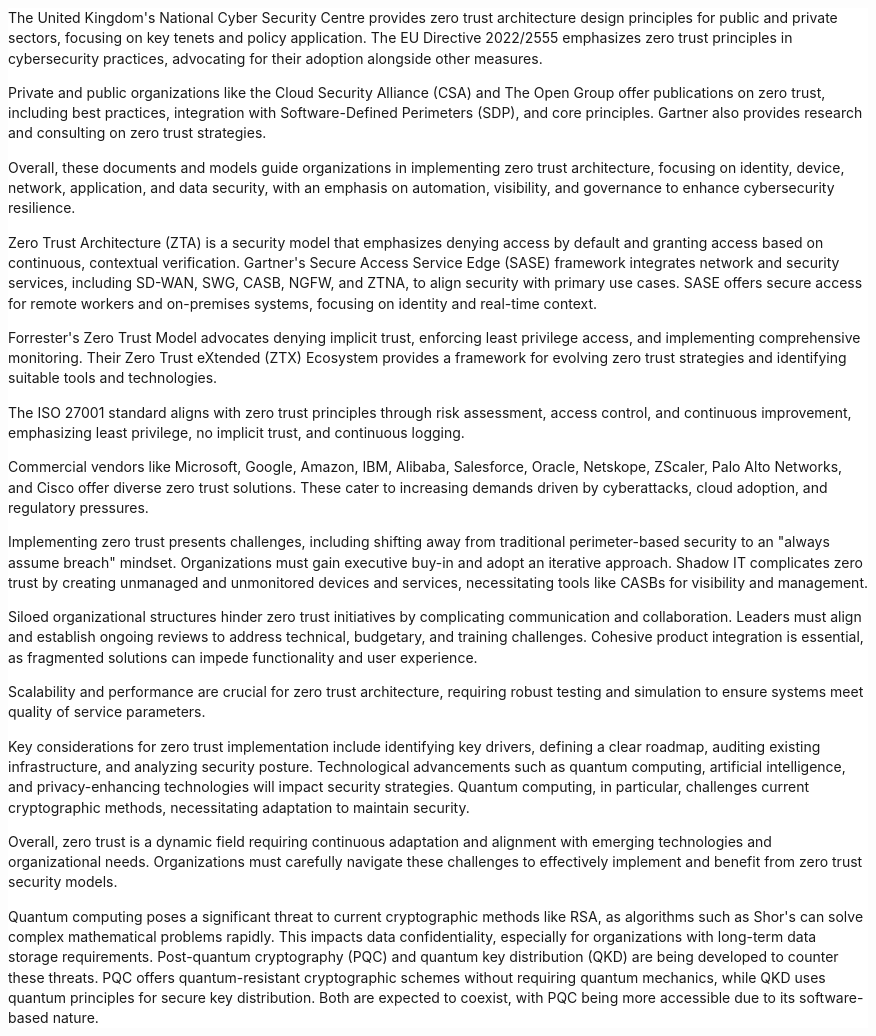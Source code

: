 The United Kingdom's National Cyber Security Centre provides zero trust architecture design principles for public and private sectors, focusing on key tenets and policy application. The EU Directive 2022/2555 emphasizes zero trust principles in cybersecurity practices, advocating for their adoption alongside other measures.

Private and public organizations like the Cloud Security Alliance (CSA) and The Open Group offer publications on zero trust, including best practices, integration with Software-Defined Perimeters (SDP), and core principles. Gartner also provides research and consulting on zero trust strategies.

Overall, these documents and models guide organizations in implementing zero trust architecture, focusing on identity, device, network, application, and data security, with an emphasis on automation, visibility, and governance to enhance cybersecurity resilience.



Zero Trust Architecture (ZTA) is a security model that emphasizes denying access by default and granting access based on continuous, contextual verification. Gartner's Secure Access Service Edge (SASE) framework integrates network and security services, including SD-WAN, SWG, CASB, NGFW, and ZTNA, to align security with primary use cases. SASE offers secure access for remote workers and on-premises systems, focusing on identity and real-time context.

Forrester's Zero Trust Model advocates denying implicit trust, enforcing least privilege access, and implementing comprehensive monitoring. Their Zero Trust eXtended (ZTX) Ecosystem provides a framework for evolving zero trust strategies and identifying suitable tools and technologies.

The ISO 27001 standard aligns with zero trust principles through risk assessment, access control, and continuous improvement, emphasizing least privilege, no implicit trust, and continuous logging.

Commercial vendors like Microsoft, Google, Amazon, IBM, Alibaba, Salesforce, Oracle, Netskope, ZScaler, Palo Alto Networks, and Cisco offer diverse zero trust solutions. These cater to increasing demands driven by cyberattacks, cloud adoption, and regulatory pressures.

Implementing zero trust presents challenges, including shifting away from traditional perimeter-based security to an "always assume breach" mindset. Organizations must gain executive buy-in and adopt an iterative approach. Shadow IT complicates zero trust by creating unmanaged and unmonitored devices and services, necessitating tools like CASBs for visibility and management.

Siloed organizational structures hinder zero trust initiatives by complicating communication and collaboration. Leaders must align and establish ongoing reviews to address technical, budgetary, and training challenges. Cohesive product integration is essential, as fragmented solutions can impede functionality and user experience.

Scalability and performance are crucial for zero trust architecture, requiring robust testing and simulation to ensure systems meet quality of service parameters.

Key considerations for zero trust implementation include identifying key drivers, defining a clear roadmap, auditing existing infrastructure, and analyzing security posture. Technological advancements such as quantum computing, artificial intelligence, and privacy-enhancing technologies will impact security strategies. Quantum computing, in particular, challenges current cryptographic methods, necessitating adaptation to maintain security.

Overall, zero trust is a dynamic field requiring continuous adaptation and alignment with emerging technologies and organizational needs. Organizations must carefully navigate these challenges to effectively implement and benefit from zero trust security models.



Quantum computing poses a significant threat to current cryptographic methods like RSA, as algorithms such as Shor's can solve complex mathematical problems rapidly. This impacts data confidentiality, especially for organizations with long-term data storage requirements. Post-quantum cryptography (PQC) and quantum key distribution (QKD) are being developed to counter these threats. PQC offers quantum-resistant cryptographic schemes without requiring quantum mechanics, while QKD uses quantum principles for secure key distribution. Both are expected to coexist, with PQC being more accessible due to its software-based nature.
